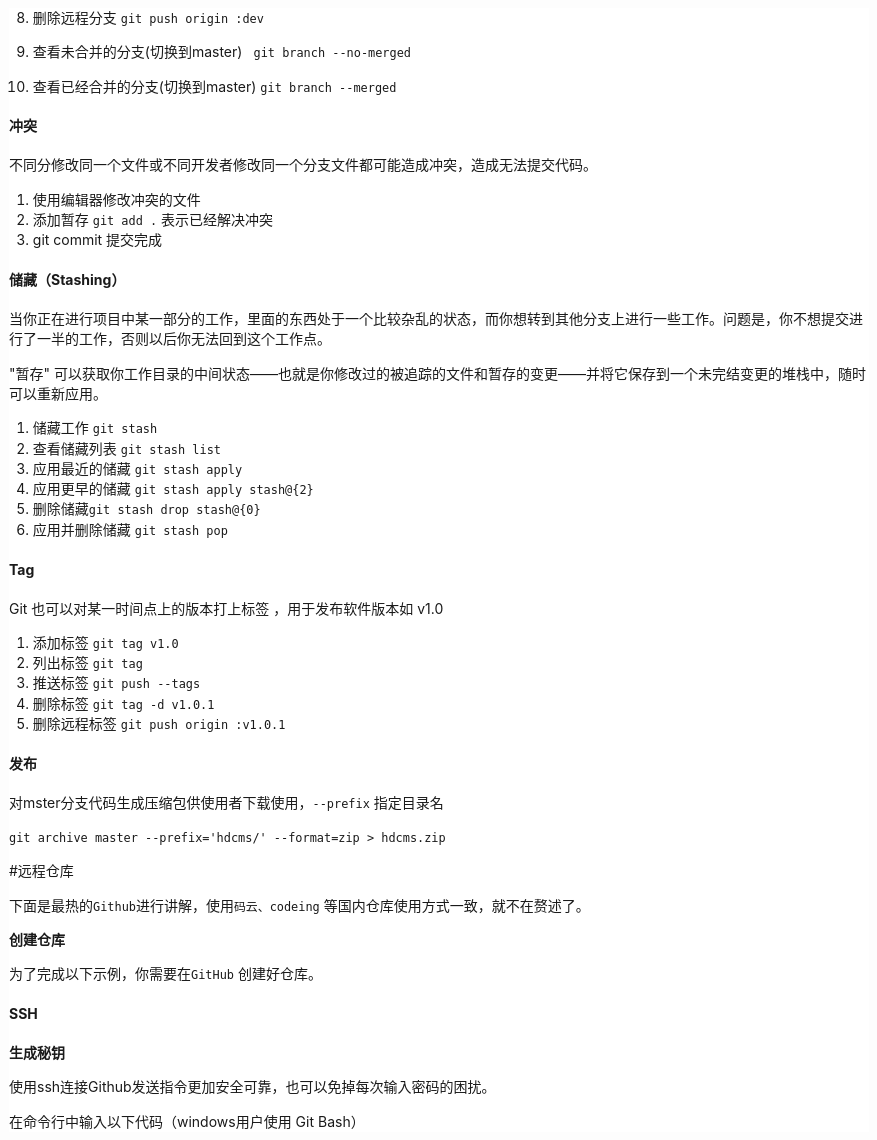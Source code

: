 8. 删除远程分支 `git push origin :dev`

9. 查看未合并的分支(切换到master) ` git branch --no-merged`

10. 查看已经合并的分支(切换到master) `git branch --merged`

#### 冲突

不同分修改同一个文件或不同开发者修改同一个分支文件都可能造成冲突，造成无法提交代码。

1. 使用编辑器修改冲突的文件
2. 添加暂存 `git add .`  表示已经解决冲突
3. git commit 提交完成

#### 储藏（Stashing）

当你正在进行项目中某一部分的工作，里面的东西处于一个比较杂乱的状态，而你想转到其他分支上进行一些工作。问题是，你不想提交进行了一半的工作，否则以后你无法回到这个工作点。 

"暂存" 可以获取你工作目录的中间状态——也就是你修改过的被追踪的文件和暂存的变更——并将它保存到一个未完结变更的堆栈中，随时可以重新应用。 

1. 储藏工作 `git stash`
2. 查看储藏列表 `git stash list`
3. 应用最近的储藏 `git stash apply `
4. 应用更早的储藏 `git stash apply stash@{2} `
5. 删除储藏`git stash drop stash@{0}`
6. 应用并删除储藏 `git stash pop`

#### Tag

Git 也可以对某一时间点上的版本打上标签 ，用于发布软件版本如 v1.0

1. 添加标签 `git tag v1.0`
2. 列出标签 `git tag`
3. 推送标签 `git push --tags`
4. 删除标签 `git tag -d v1.0.1`
5. 删除远程标签 `git push origin :v1.0.1  `

#### 发布

对mster分支代码生成压缩包供使用者下载使用，`--prefix` 指定目录名

```
git archive master --prefix='hdcms/' --format=zip > hdcms.zip
```

#远程仓库

下面是最热的`Github`进行讲解，使用`码云、codeing` 等国内仓库使用方式一致，就不在赘述了。

**创建仓库**

为了完成以下示例，你需要在`GitHub` 创建好仓库。

#### SSH

**生成秘钥**

使用ssh连接Github发送指令更加安全可靠，也可以免掉每次输入密码的困扰。

在命令行中输入以下代码（windows用户使用 Git Bash）
